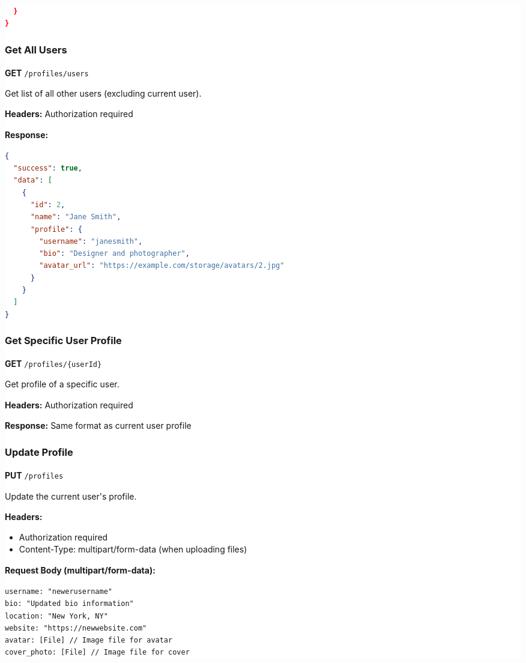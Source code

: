 ```json
  }
}
```

### Get All Users
**GET** `/profiles/users`

Get list of all other users (excluding current user).

**Headers:** Authorization required

**Response:**
```json
{
  "success": true,
  "data": [
    {
      "id": 2,
      "name": "Jane Smith",
      "profile": {
        "username": "janesmith",
        "bio": "Designer and photographer",
        "avatar_url": "https://example.com/storage/avatars/2.jpg"
      }
    }
  ]
}
```

### Get Specific User Profile
**GET** `/profiles/{userId}`

Get profile of a specific user.

**Headers:** Authorization required

**Response:** Same format as current user profile

### Update Profile
**PUT** `/profiles`

Update the current user's profile.

**Headers:** 
- Authorization required
- Content-Type: multipart/form-data (when uploading files)

**Request Body (multipart/form-data):**
```
username: "newerusername"
bio: "Updated bio information"
location: "New York, NY"
website: "https://newwebsite.com"
avatar: [File] // Image file for avatar
cover_photo: [File] // Image file for cover
```
